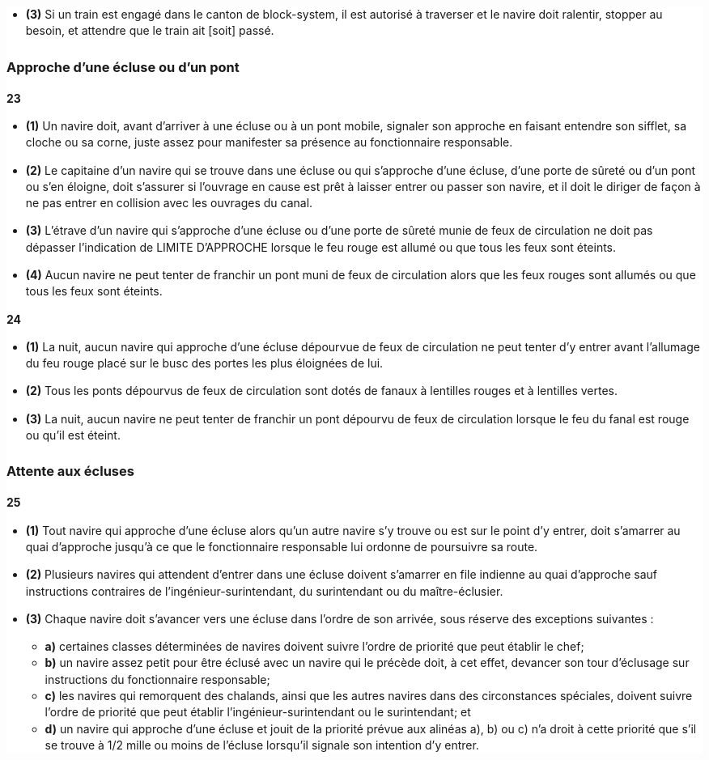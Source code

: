 - **(3)** Si un train est engagé dans le canton de block-system, il est autorisé à traverser et le navire doit ralentir, stopper au besoin, et attendre que le train ait [soit] passé.




### Approche d’une écluse ou d’un pont


**23** 

- **(1)** Un navire doit, avant d’arriver à une écluse ou à un pont mobile, signaler son approche en faisant entendre son sifflet, sa cloche ou sa corne, juste assez pour manifester sa présence au fonctionnaire responsable.

- **(2)** Le capitaine d’un navire qui se trouve dans une écluse ou qui s’approche d’une écluse, d’une porte de sûreté ou d’un pont ou s’en éloigne, doit s’assurer si l’ouvrage en cause est prêt à laisser entrer ou passer son navire, et il doit le diriger de façon à ne pas entrer en collision avec les ouvrages du canal.

- **(3)** L’étrave d’un navire qui s’approche d’une écluse ou d’une porte de sûreté munie de feux de circulation ne doit pas dépasser l’indication de LIMITE D’APPROCHE lorsque le feu rouge est allumé ou que tous les feux sont éteints.

- **(4)** Aucun navire ne peut tenter de franchir un pont muni de feux de circulation alors que les feux rouges sont allumés ou que tous les feux sont éteints.



**24** 

- **(1)** La nuit, aucun navire qui approche d’une écluse dépourvue de feux de circulation ne peut tenter d’y entrer avant l’allumage du feu rouge placé sur le busc des portes les plus éloignées de lui.

- **(2)** Tous les ponts dépourvus de feux de circulation sont dotés de fanaux à lentilles rouges et à lentilles vertes.

- **(3)** La nuit, aucun navire ne peut tenter de franchir un pont dépourvu de feux de circulation lorsque le feu du fanal est rouge ou qu’il est éteint.




### Attente aux écluses


**25** 

- **(1)** Tout navire qui approche d’une écluse alors qu’un autre navire s’y trouve ou est sur le point d’y entrer, doit s’amarrer au quai d’approche jusqu’à ce que le fonctionnaire responsable lui ordonne de poursuivre sa route.

- **(2)** Plusieurs navires qui attendent d’entrer dans une écluse doivent s’amarrer en file indienne au quai d’approche sauf instructions contraires de l’ingénieur-surintendant, du surintendant ou du maître-éclusier.

- **(3)** Chaque navire doit s’avancer vers une écluse dans l’ordre de son arrivée, sous réserve des exceptions suivantes :
	- **a)** certaines classes déterminées de navires doivent suivre l’ordre de priorité que peut établir le chef;
	- **b)** un navire assez petit pour être éclusé avec un navire qui le précède doit, à cet effet, devancer son tour d’éclusage sur instructions du fonctionnaire responsable;
	- **c)** les navires qui remorquent des chalands, ainsi que les autres navires dans des circonstances spéciales, doivent suivre l’ordre de priorité que peut établir l’ingénieur-surintendant ou le surintendant; et
	- **d)** un navire qui approche d’une écluse et jouit de la priorité prévue aux alinéas a), b) ou c) n’a droit à cette priorité que s’il se trouve à 1/2 mille ou moins de l’écluse lorsqu’il signale son intention d’y entrer.
